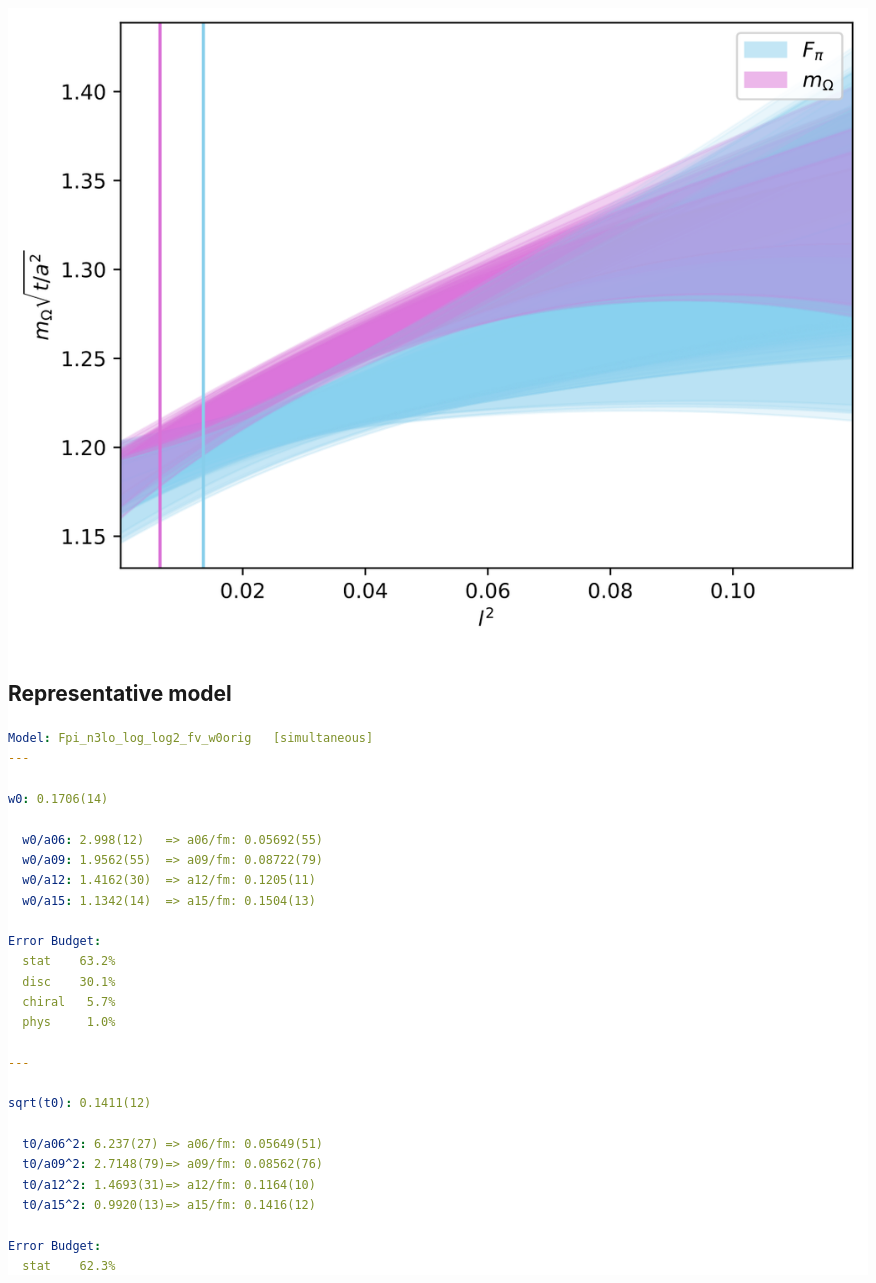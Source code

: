 ![image](./figs/t0_fits_vs_mpi.svg)

## Representative model
```yaml
Model: Fpi_n3lo_log_log2_fv_w0orig   [simultaneous]
---

w0: 0.1706(14)

  w0/a06: 2.998(12)   => a06/fm: 0.05692(55)
  w0/a09: 1.9562(55)  => a09/fm: 0.08722(79)
  w0/a12: 1.4162(30)  => a12/fm: 0.1205(11)
  w0/a15: 1.1342(14)  => a15/fm: 0.1504(13)

Error Budget:
  stat    63.2%
  disc    30.1%
  chiral   5.7%
  phys     1.0%

---

sqrt(t0): 0.1411(12)

  t0/a06^2: 6.237(27) => a06/fm: 0.05649(51)
  t0/a09^2: 2.7148(79)=> a09/fm: 0.08562(76)
  t0/a12^2: 1.4693(31)=> a12/fm: 0.1164(10)
  t0/a15^2: 0.9920(13)=> a15/fm: 0.1416(12)

Error Budget:
  stat    62.3%
```